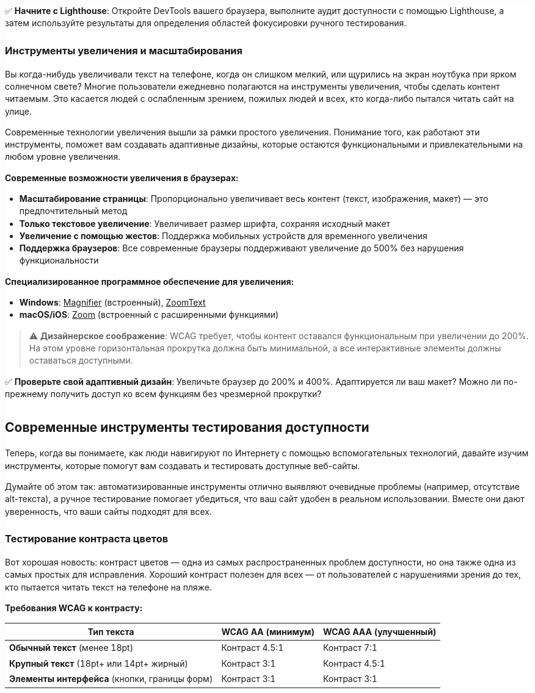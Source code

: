 ✅ **Начните с Lighthouse**: Откройте DevTools вашего браузера, выполните аудит доступности с помощью Lighthouse, а затем используйте результаты для определения областей фокусировки ручного тестирования.

### Инструменты увеличения и масштабирования

Вы когда-нибудь увеличивали текст на телефоне, когда он слишком мелкий, или щурились на экран ноутбука при ярком солнечном свете? Многие пользователи ежедневно полагаются на инструменты увеличения, чтобы сделать контент читаемым. Это касается людей с ослабленным зрением, пожилых людей и всех, кто когда-либо пытался читать сайт на улице.

Современные технологии увеличения вышли за рамки простого увеличения. Понимание того, как работают эти инструменты, поможет вам создавать адаптивные дизайны, которые остаются функциональными и привлекательными на любом уровне увеличения.

**Современные возможности увеличения в браузерах:**
- **Масштабирование страницы**: Пропорционально увеличивает весь контент (текст, изображения, макет) — это предпочтительный метод
- **Только текстовое увеличение**: Увеличивает размер шрифта, сохраняя исходный макет
- **Увеличение с помощью жестов**: Поддержка мобильных устройств для временного увеличения
- **Поддержка браузеров**: Все современные браузеры поддерживают увеличение до 500% без нарушения функциональности

**Специализированное программное обеспечение для увеличения:**
- **Windows**: [Magnifier](https://support.microsoft.com/windows/use-magnifier-to-make-things-on-the-screen-easier-to-see-414948ba-8b1c-d3bd-8615-0e5e32204198) (встроенный), [ZoomText](https://www.freedomscientific.com/training/zoomtext/getting-started/)
- **macOS/iOS**: [Zoom](https://www.apple.com/accessibility/mac/vision/) (встроенный с расширенными функциями)

> ⚠️ **Дизайнерское соображение**: WCAG требует, чтобы контент оставался функциональным при увеличении до 200%. На этом уровне горизонтальная прокрутка должна быть минимальной, а все интерактивные элементы должны оставаться доступными.

✅ **Проверьте свой адаптивный дизайн**: Увеличьте браузер до 200% и 400%. Адаптируется ли ваш макет? Можно ли по-прежнему получить доступ ко всем функциям без чрезмерной прокрутки?

## Современные инструменты тестирования доступности

Теперь, когда вы понимаете, как люди навигируют по Интернету с помощью вспомогательных технологий, давайте изучим инструменты, которые помогут вам создавать и тестировать доступные веб-сайты.

Думайте об этом так: автоматизированные инструменты отлично выявляют очевидные проблемы (например, отсутствие alt-текста), а ручное тестирование помогает убедиться, что ваш сайт удобен в реальном использовании. Вместе они дают уверенность, что ваши сайты подходят для всех.

### Тестирование контраста цветов

Вот хорошая новость: контраст цветов — одна из самых распространенных проблем доступности, но она также одна из самых простых для исправления. Хороший контраст полезен для всех — от пользователей с нарушениями зрения до тех, кто пытается читать текст на телефоне на пляже.

**Требования WCAG к контрасту:**

| Тип текста | WCAG AA (минимум) | WCAG AAA (улучшенный) |
|------------|-------------------|-----------------------|
| **Обычный текст** (менее 18pt) | Контраст 4.5:1 | Контраст 7:1 |
| **Крупный текст** (18pt+ или 14pt+ жирный) | Контраст 3:1 | Контраст 4.5:1 |
| **Элементы интерфейса** (кнопки, границы форм) | Контраст 3:1 | Контраст 3:1 |
